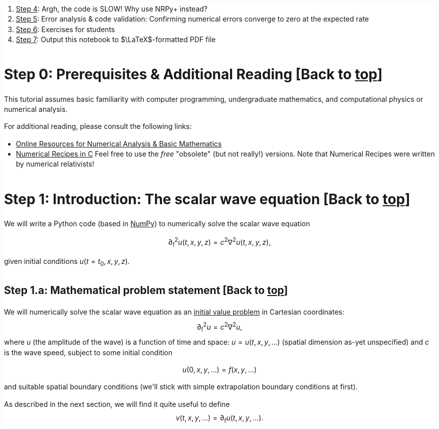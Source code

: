 1. [Step 4](#too_slow): Argh, the code is SLOW! Why use NRPy+ instead?
1. [Step 5](#error_analysis): Error analysis & code validation: Confirming numerical errors converge to zero at the expected rate
1. [Step 6](#student_exercises): Exercises for students
1. [Step 7](#latex_pdf_output): Output this notebook to $\LaTeX$-formatted PDF file

<a id='prereqs'></a>

# Step 0: Prerequisites & Additional Reading \[Back to [top](#toc)\]
$$\label{prereqs}$$


This tutorial assumes basic familiarity with computer programming, undergraduate mathematics, and computational physics or numerical analysis.

For additional reading, please consult the following links:

* [Online Resources for Numerical Analysis & Basic Mathematics](https://etienneresearch.com/MATH521-f2018/notes__additional_reading.html)
* [Numerical Recipes in C](http://www.numerical.recipes/) Feel free to use the *free* "obsolete" (but not really!) versions. Note that Numerical Recipes were written by numerical relativists!

<a id='intro'></a>

# Step 1: Introduction: The scalar wave equation \[Back to [top](#toc)\]
$$\label{intro}$$

We will write a Python code (based in [NumPy](https://numpy.org/)) to numerically solve the scalar wave equation

$$\partial_t^2 u(t,x,y,z) = c^2 \nabla^2 u(t,x,y,z),$$

given initial conditions $u(t=t_0,x,y,z)$.

<a id='problem_statement'></a>

## Step 1.a: Mathematical problem statement \[Back to [top](#toc)\]
$$\label{problem_statement}$$

We will numerically solve the scalar wave equation as an [initial value problem](https://en.wikipedia.org/wiki/Initial_value_problem) in Cartesian coordinates:
$$\partial_t^2 u = c^2 \nabla^2 u,$$
where $u$ (the amplitude of the wave) is a function of time and space: $u = u(t,x,y,...)$ (spatial dimension as-yet unspecified) and $c$ is the wave speed, subject to some initial condition

$$u(0,x,y,...) = f(x,y,...)$$

and suitable spatial boundary conditions (we'll stick with simple extrapolation boundary conditions at first).

As described in the next section, we will find it quite useful to define
$$v(t,x,y,...) = \partial_t u(t,x,y,...).$$
